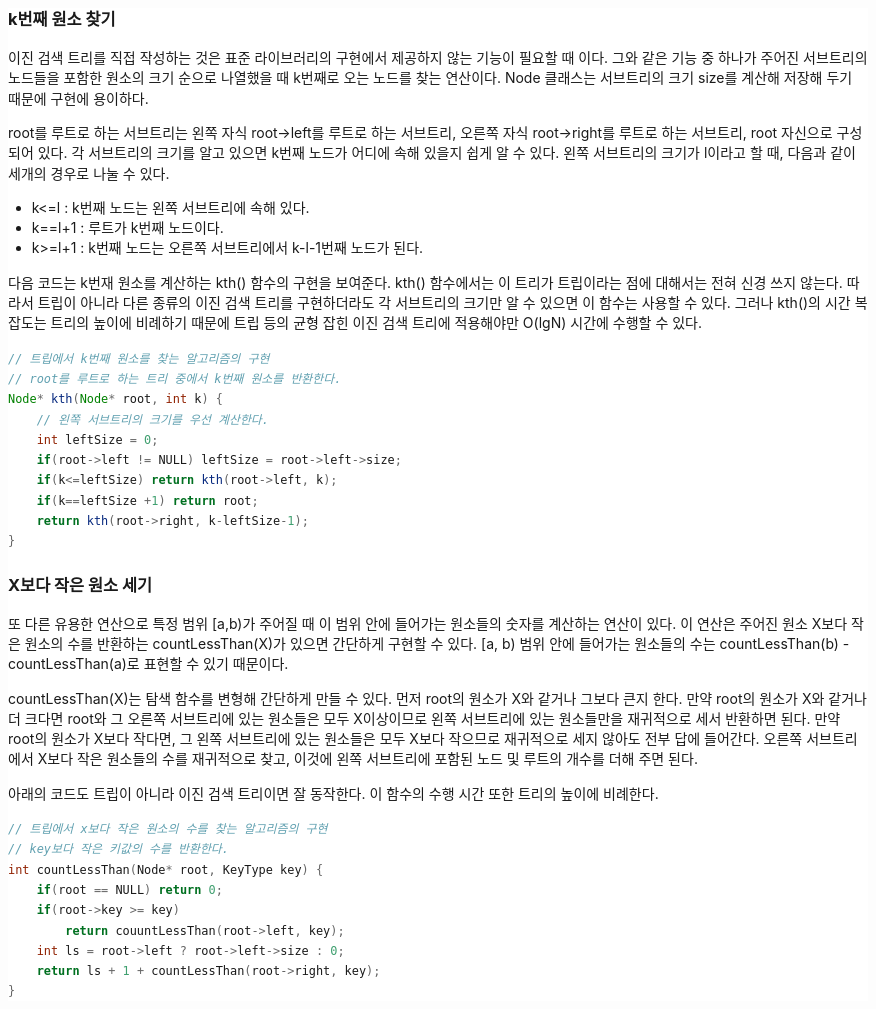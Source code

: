 

### k번째 원소 찾기

이진 검색 트리를 직접 작성하는 것은  표준 라이브러리의 구현에서 제공하지 않는 기능이 필요할 때 이다. 그와 같은 기능 중 하나가 주어진 서브트리의 노드들을 포함한 원소의 크기 순으로 나열했을 때 k번째로 오는 노드를 찾는 연산이다. Node 클래스는 서브트리의 크기 size를 계산해 저장해 두기 때문에 구현에 용이하다.

root를 루트로 하는 서브트리는 왼쪽 자식 root->left를 루트로 하는 서브트리, 오른쪽 자식 root->right를 루트로 하는 서브트리, root 자신으로 구성되어 있다.  각 서브트리의 크기를 알고 있으면 k번째 노드가 어디에 속해 있을지 쉽게 알 수 있다. 왼쪽 서브트리의 크기가 l이라고 할 때, 다음과 같이 세개의 경우로 나눌 수 있다.

- k<=l : k번째 노드는 왼쪽 서브트리에 속해 있다.
- k==l+1 : 루트가 k번째 노드이다.
- k>=l+1 : k번째 노드는 오른쪽 서브트리에서 k-l-1번째 노드가 된다.



다음 코드는 k번재 원소를 계산하는 kth() 함수의 구현을 보여준다. kth() 함수에서는 이 트리가 트립이라는 점에 대해서는 전혀 신경 쓰지 않는다. 따라서 트립이 아니라 다른 종류의 이진 검색 트리를 구현하더라도 각 서브트리의 크기만 알 수 있으면 이 함수는 사용할 수 있다. 그러나 kth()의 시간 복잡도는 트리의 높이에 비례하기 때문에 트립 등의 균형 잡힌 이진 검색 트리에 적용해야만 O(lgN) 시간에 수행할 수 있다.

```java
// 트립에서 k번째 원소를 찾는 알고리즘의 구현
// root를 루트로 하는 트리 중에서 k번째 원소를 반환한다.
Node* kth(Node* root, int k) {
    // 왼쪽 서브트리의 크기를 우선 계산한다.
    int leftSize = 0;
    if(root->left != NULL) leftSize = root->left->size;
    if(k<=leftSize) return kth(root->left, k);
    if(k==leftSize +1) return root;
    return kth(root->right, k-leftSize-1);
}
```



### X보다 작은 원소 세기

또 다른 유용한 연산으로 특정 범위 [a,b)가 주어질 때 이 범위 안에 들어가는 원소들의 숫자를 계산하는 연산이 있다. 이 연산은 주어진 원소 X보다 작은 원소의 수를 반환하는 countLessThan(X)가 있으면 간단하게 구현할 수 있다. [a, b) 범위 안에 들어가는 원소들의 수는 countLessThan(b) - countLessThan(a)로 표현할 수 있기 때문이다.

countLessThan(X)는 탐색 함수를 변형해 간단하게 만들 수 있다. 먼저 root의 원소가 X와 같거나 그보다 큰지 한다. 만약 root의 원소가 X와 같거나 더 크다면 root와 그 오른쪽 서브트리에 있는 원소들은 모두 X이상이므로 왼쪽 서브트리에 있는 원소들만을 재귀적으로 세서 반환하면 된다. 만약 root의 원소가 X보다 작다면, 그 왼쪽 서브트리에 있는 원소들은 모두 X보다 작으므로 재귀적으로 세지 않아도 전부 답에 들어간다. 오른쪽 서브트리에서 X보다 작은 원소들의 수를 재귀적으로 찾고, 이것에 왼쪽 서브트리에 포함된 노드 및 루트의 개수를 더해 주면 된다.

아래의 코드도 트립이 아니라 이진 검색 트리이면 잘 동작한다. 이 함수의 수행 시간 또한 트리의 높이에 비례한다.

```c++
// 트립에서 x보다 작은 원소의 수를 찾는 알고리즘의 구현
// key보다 작은 키값의 수를 반환한다.
int countLessThan(Node* root, KeyType key) {
    if(root == NULL) return 0;
    if(root->key >= key)
        return couuntLessThan(root->left, key);
    int ls = root->left ? root->left->size : 0;
    return ls + 1 + countLessThan(root->right, key);
}
```


